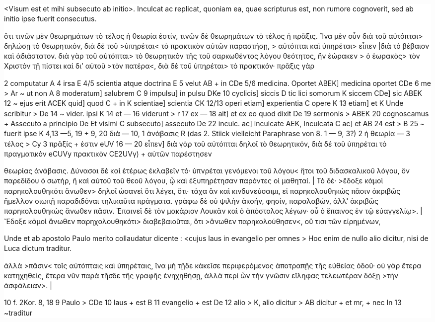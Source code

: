 &lt;Visum est et mihi subsecuto
ab initio&gt;. Inculcat ac replicat,
quoniam ea, quae scripturus
est, non rumore cognoverit,
<lb n="25"/> sed ab initio ipse fuerit
consecutus.</p>
<p>ὅτι τινῶν μὲν θεωρημάτων τὸ τέλος
ἡ θεωρία ἐστίν, τινῶν δέ θεωρημάτων
τὸ τέλος ἡ πρᾶξις.
Ἵνα μὲν οὖν διὰ τοῦ αὐτόπται&gt;
δηλώσῃ τὸ θεωρητικόν, διὰ δέ τοῦ
&gt;ὑπηρέται&lt; τὸ πρακτικὸν αὐτῶν παραστήσῃ, 
&gt; αὐτόπται καὶ ὑπηρέται&gt;
εἶπεν |διὰ τὸ βέβαιον καὶ ἀδιάστατον.
διὰ γὰρ τοῦ αὐτόπται&gt; τὸ
θεωρητικὸν τῆς τοῦ σαρκωθέντος
λόγου θεότητος, ἥν ἑώρακεν &gt; ὁ ἑωρακὸς&gt;
τὸν Χριστὸν τῇ πίστει καὶ δι’
αὐτοῦ &gt;τὸν πατέρα&lt;, διὰ δέ τοῦ ὑπηρέται&gt;
τὸ πρακτικόν· πρᾶξις γὰρ</p>
<note type="footnote">2 computatur A 4 irsa E 4/5 scientia atque doctrina E 5 velut
AB + in CDe 5/6 medicina. Oportet ABEK] medicina oportet
CDe 6 me &gt; Ar ~ ut non A 8 moderatum] salubrem C
9 impulsu] in pulsu DKe 10 cyclicis] siccis D tic lici somorum K
siccem CDe] sic ABEK 12 ~ ejus erit ACEK quid] quod C + in K
scientiae] scientia CK 12/13 operi etiam] experientia C opere K
13 etiam] et K Unde scribitur &gt; De 14 ~ vider. ipsi K 14 et
— 16 viderunt &gt; r 17 ex — 18 ait] et ex eo quod dixit De 19 sermonis
&gt; ABEK 20 cognoscamus + Assecuto a principio De Et
visimi C subsecuto] assecuto De 22 inculc. ac] inculcate AEK, Inculcata
C ac] et AB 24 est &gt; B 25 ~ fuerit ipse K
4,13 —5, 19 + 9, 20 διὰ — 10, 1 ἀνάβασις R (das 2. Stiick vielleicht Paraphrase
von 8. 1 — 9, 3?)
2 ἡ θεωρία — 3 τέλος &gt; Cy 3 πρᾶξίς + ἐστιν eUV 16 — 20 εἶπεν] διὰ γὰρ
τοῦ αὐτόπται δηλοῖ τὸ θεωρητικόν, διὰ δέ τοῦ ὑπηρέται τὸ πραγματικὸν eCUVy
πρακτικὸν CE2UVγ) + αὐτῶν παρέστησεν</note>

<pb n="v.9.p.10"/>
<p>θεωρίας ἀνάβασις. Δύνασαι δὲ καὶ ἑτέρως ἐκλαβεῖν τό· ὑπνρέται γενόμενοι
τοῦ λόγου&lt; ἥτοι τοῦ διδασκαλικοῦ λόγου, ὅν παρεδίδου ὁ
σωτήρ, ἢ καὶ αὐτοῦ τοῦ θεοῦ λόγου, ᾧ καὶ ἐξυπηρέτησαν παρόντες
οἱ μαθηταί. | Τὸ δέ· &gt;ἔδοξε κἁμοὶ παρηκολουθηκότι ἄνωθεν&gt; δηλοῖ
<lb n="5"/> ὡσανεὶ ὅτι λέγει, ὅτι· τάχα ἂν καὶ κινδυνεύσαιμι, εἰ παρηκολουθηκὼς
πᾶσιν ἀκριβῶς ἤμελλον σιωπῇ παραδιδόναι τηλικαῦτα πράγματα. γράφω
δὲ οὐ ψιλὴν ἀκοήν, φησίν, παραλαβών, ἀλλ' ἀκριβῶς παρηκολουθηκὼς
ἄνωθεν πᾶσιν. Ἐπαινεῖ
δὲ τὸν μακάριον Λουκᾶν καὶ ὁ
ἀπόστολος λέγων· οὖ ὁ ἔπαινος
ἐν τῷ εὐαγγελίῳ&gt;. | Ἔδοξε κἀμοὶ
ἄνωθεν παρηχολουθηκότι&gt; διαβεβαιοῦται,
ὅτι &gt;ἄνωθεν παρηκολούθησεν&lt;,
οὕ τισι τῶν εἰρημένων,</p>
<p>Unde et ab apostolo Paulo merito
<lb n="10"/> collaudatur dicente : &lt;cujus laus
in evangelio per omnes &gt;
Hoc enim de nullo alio dicitur, nisi
de  <milestone unit="altpage" n="90"/>  Luca dictum traditur.</p>
<lb n="15"/><p>ἀλλὰ &gt;πᾶσιν&lt; τοῖς αὐτόπταις καὶ ὑπηρέταις, ἵνα μὴ τῇδε κἀκεῖσε περιφερόμενος
ἀποτραπῇς τῆς εὐθείας ὁδοῦ· οὐ γὰρ ἔτερα κατηχηθείς, ἔτερα
νῦν παρὰ τῆσδε τῆς γραφῆς ἐνηχηθήσῃ, ἀλλὰ περὶ ὧν τὴν γνῶσιν εἴληφας
τελεωτέραν δόξῃ &gt;τὴν ἀσφάλειαν&gt;. |</p>
<note type="footnote">10 f. 2Kor. 8, 18</note>
<note type="footnote">9 Paulo &gt; CDe 10 laus + est B 11 evangelio + est De 12 alio
&gt; K, alio dicitur &gt; AB dicitur + et mr, + nec In 13 ~traditur